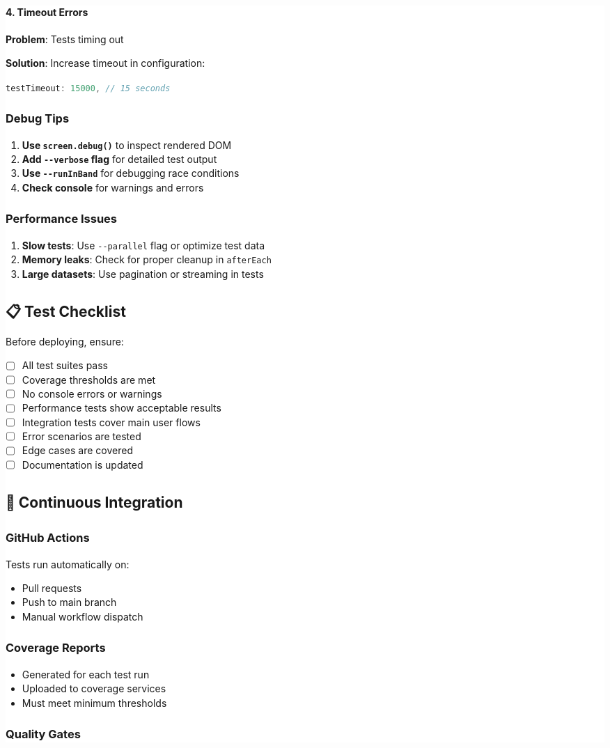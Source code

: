 #### 4. Timeout Errors

**Problem**: Tests timing out

**Solution**: Increase timeout in configuration:

```javascript
testTimeout: 15000, // 15 seconds
```

### Debug Tips

1. **Use `screen.debug()`** to inspect rendered DOM
2. **Add `--verbose` flag** for detailed test output
3. **Use `--runInBand`** for debugging race conditions
4. **Check console** for warnings and errors

### Performance Issues

1. **Slow tests**: Use `--parallel` flag or optimize test data
2. **Memory leaks**: Check for proper cleanup in `afterEach`
3. **Large datasets**: Use pagination or streaming in tests

## 📋 Test Checklist

Before deploying, ensure:

- [ ] All test suites pass
- [ ] Coverage thresholds are met
- [ ] No console errors or warnings
- [ ] Performance tests show acceptable results
- [ ] Integration tests cover main user flows
- [ ] Error scenarios are tested
- [ ] Edge cases are covered
- [ ] Documentation is updated

## 🔄 Continuous Integration

### GitHub Actions

Tests run automatically on:
- Pull requests
- Push to main branch
- Manual workflow dispatch

### Coverage Reports

- Generated for each test run
- Uploaded to coverage services
- Must meet minimum thresholds

### Quality Gates

